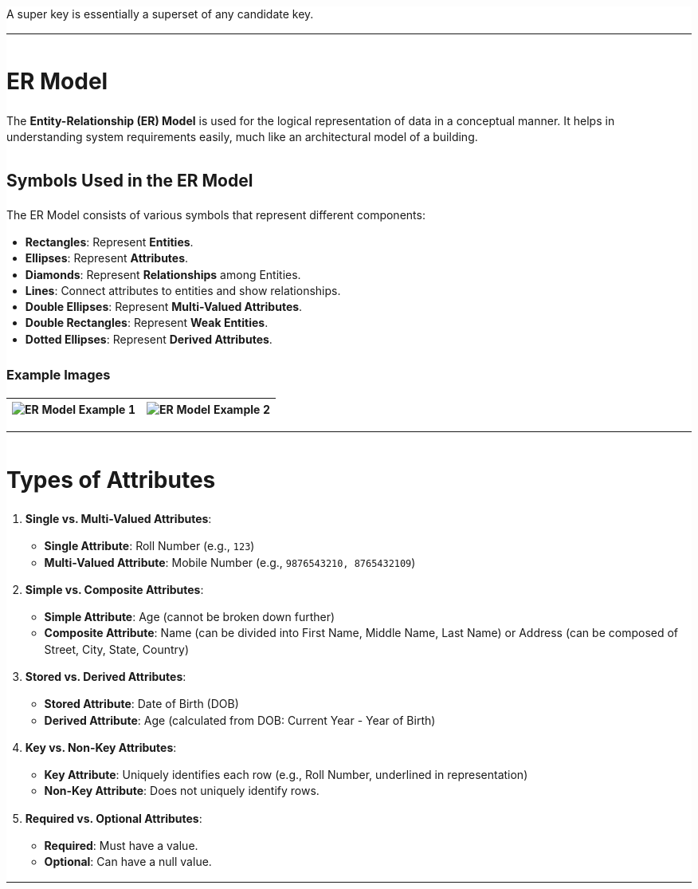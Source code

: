 A super key is essentially a superset of any candidate key.

---

# ER Model

The **Entity-Relationship (ER) Model** is used for the logical representation of data in a conceptual manner. It helps in understanding system requirements easily, much like an architectural model of a building.

## Symbols Used in the ER Model

The ER Model consists of various symbols that represent different components:

- **Rectangles**: Represent **Entities**.
- **Ellipses**: Represent **Attributes**.
- **Diamonds**: Represent **Relationships** among Entities.
- **Lines**: Connect attributes to entities and show relationships.
- **Double Ellipses**: Represent **Multi-Valued Attributes**.
- **Double Rectangles**: Represent **Weak Entities**.
- **Dotted Ellipses**: Represent **Derived Attributes**.

### Example Images

| ![ER Model Example 1](https://github.com/user-attachments/assets/528a9e95-c7e8-40b3-8657-b4959c373763) | ![ER Model Example 2](https://github.com/user-attachments/assets/b7cda717-1804-4670-85da-06c9b8a3bbfe) |
|:---:|:---:|



---

# Types of Attributes

1. **Single vs. Multi-Valued Attributes**:
   - **Single Attribute**: Roll Number (e.g., `123`)
   - **Multi-Valued Attribute**: Mobile Number (e.g., `9876543210, 8765432109`)

2. **Simple vs. Composite Attributes**:
   - **Simple Attribute**: Age (cannot be broken down further)
   - **Composite Attribute**: Name (can be divided into First Name, Middle Name, Last Name) or Address (can be composed of Street, City, State, Country)

3. **Stored vs. Derived Attributes**:
   - **Stored Attribute**: Date of Birth (DOB) 
   - **Derived Attribute**: Age (calculated from DOB: Current Year - Year of Birth)

4. **Key vs. Non-Key Attributes**:
   - **Key Attribute**: Uniquely identifies each row (e.g., Roll Number, underlined in representation)
   - **Non-Key Attribute**: Does not uniquely identify rows.

5. **Required vs. Optional Attributes**:
   - **Required**: Must have a value.
   - **Optional**: Can have a null value.

---